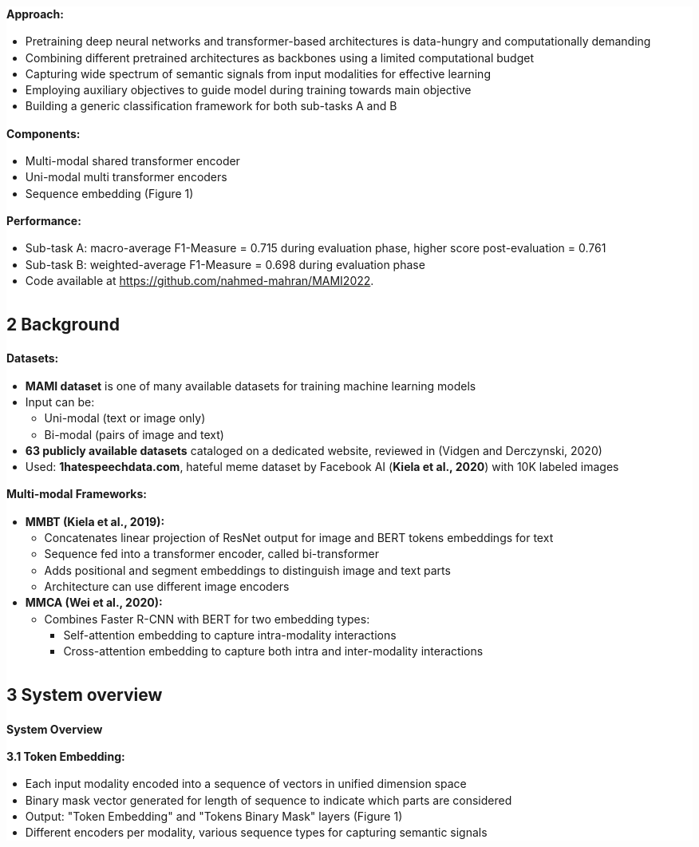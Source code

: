 **Approach:**
* Pretraining deep neural networks and transformer-based architectures is data-hungry and computationally demanding
* Combining different pretrained architectures as backbones using a limited computational budget
* Capturing wide spectrum of semantic signals from input modalities for effective learning
* Employing auxiliary objectives to guide model during training towards main objective
* Building a generic classification framework for both sub-tasks A and B

**Components:**
* Multi-modal shared transformer encoder
* Uni-modal multi transformer encoders
* Sequence embedding (Figure 1)

**Performance:**
* Sub-task A: macro-average F1-Measure = 0.715 during evaluation phase, higher score post-evaluation = 0.761
* Sub-task B: weighted-average F1-Measure = 0.698 during evaluation phase
* Code available at https://github.com/nahmed-mahran/MAMI2022.


## 2 Background

**Datasets:**
- **MAMI dataset** is one of many available datasets for training machine learning models
- Input can be:
  - Uni-modal (text or image only)
  - Bi-modal (pairs of image and text)
- **63 publicly available datasets** cataloged on a dedicated website, reviewed in (Vidgen and Derczynski, 2020)
- Used: **1hatespeechdata.com**, hateful meme dataset by Facebook AI (**Kiela et al., 2020**) with 10K labeled images

**Multi-modal Frameworks:**
- **MMBT (Kiela et al., 2019):**
  - Concatenates linear projection of ResNet output for image and BERT tokens embeddings for text
  - Sequence fed into a transformer encoder, called bi-transformer
  - Adds positional and segment embeddings to distinguish image and text parts
  - Architecture can use different image encoders
- **MMCA (Wei et al., 2020):**
  - Combines Faster R-CNN with BERT for two embedding types:
    - Self-attention embedding to capture intra-modality interactions
    - Cross-attention embedding to capture both intra and inter-modality interactions


## 3 System overview

**System Overview**

**3.1 Token Embedding:**
- Each input modality encoded into a sequence of vectors in unified dimension space
- Binary mask vector generated for length of sequence to indicate which parts are considered
- Output: "Token Embedding" and "Tokens Binary Mask" layers (Figure 1)
- Different encoders per modality, various sequence types for capturing semantic signals
